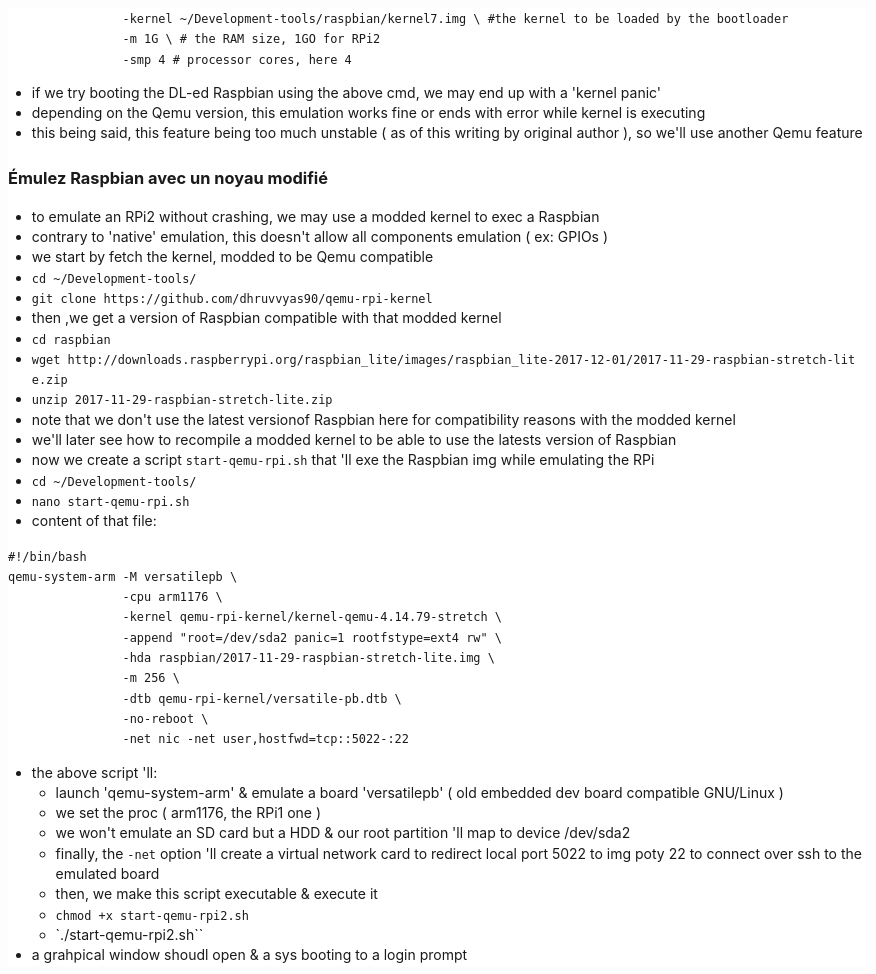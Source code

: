 ```
                -kernel ~/Development-tools/raspbian/kernel7.img \ #the kernel to be loaded by the bootloader
                -m 1G \ # the RAM size, 1GO for RPi2
                -smp 4 # processor cores, here 4

```
- if we try booting the DL-ed Raspbian using the above cmd, we may end up with a 'kernel panic'
- depending on the Qemu version, this emulation works fine or ends with error while kernel is executing
- this being said, this feature being too much unstable ( as of this writing by original author ), so we'll use another Qemu feature
### Émulez Raspbian avec un noyau modifié
- to emulate an RPi2 without crashing, we may use a modded kernel to exec a Raspbian
- contrary to 'native' emulation, this doesn't allow all components emulation ( ex: GPIOs )
- we start by fetch the kernel, modded to be Qemu compatible
- `cd ~/Development-tools/`
- `git clone https://github.com/dhruvvyas90/qemu-rpi-kernel`
- then ,we get a version of Raspbian compatible with that modded kernel
- `cd raspbian`
- `wget http://downloads.raspberrypi.org/raspbian_lite/images/raspbian_lite-2017-12-01/2017-11-29-raspbian-stretch-lite.zip`
- `unzip 2017-11-29-raspbian-stretch-lite.zip`
- note that we don't use the latest versionof Raspbian here for compatibility reasons with the modded kernel
- we'll later see how to recompile a modded kernel to be able to use the latests version of Raspbian
- now we create a script `start-qemu-rpi.sh` that 'll exe the Raspbian img while emulating the RPi
- `cd ~/Development-tools/`
- `nano start-qemu-rpi.sh`
-  content of that file:
```
#!/bin/bash 
qemu-system-arm -M versatilepb \
                -cpu arm1176 \
                -kernel qemu-rpi-kernel/kernel-qemu-4.14.79-stretch \
                -append "root=/dev/sda2 panic=1 rootfstype=ext4 rw" \
                -hda raspbian/2017-11-29-raspbian-stretch-lite.img \
                -m 256 \
                -dtb qemu-rpi-kernel/versatile-pb.dtb \
                -no-reboot \
                -net nic -net user,hostfwd=tcp::5022-:22
```
- the above script 'll:
  - launch 'qemu-system-arm' & emulate a board 'versatilepb' ( old embedded dev board compatible GNU/Linux )
  - we set the proc ( arm1176, the RPi1 one )
  - we won't emulate an SD card but a HDD & our root partition 'll map to device /dev/sda2
  - finally, the `-net` option 'll create a virtual network card to redirect local port 5022 to img poty 22 to connect over ssh to the emulated board
  - then, we make this script executable & execute it
  - `chmod +x start-qemu-rpi2.sh`
  - `./start-qemu-rpi2.sh``
- a grahpical window shoudl open & a sys booting to a login prompt
